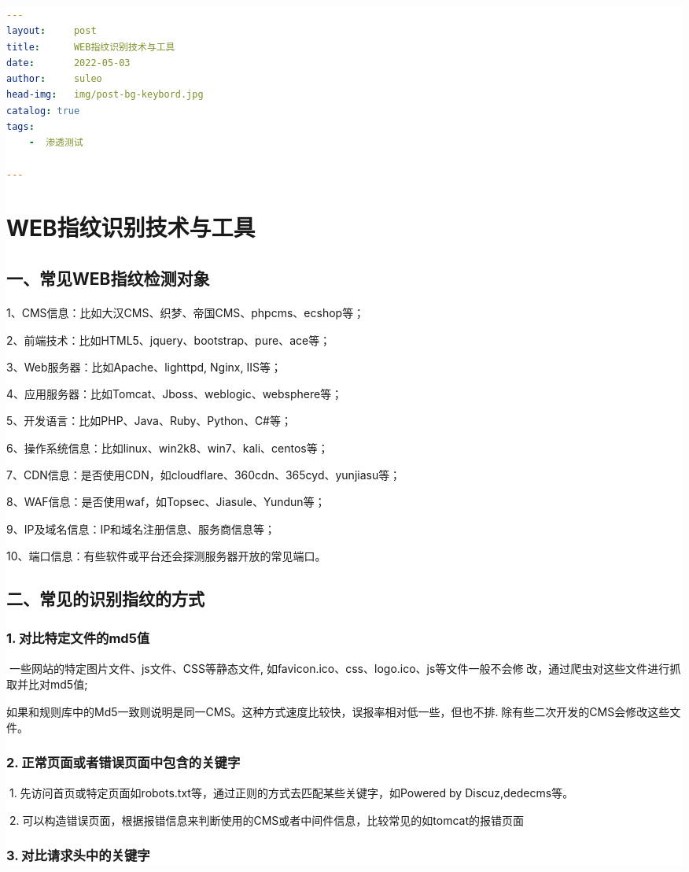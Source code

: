 ```yaml
---
layout:     post             
title:      WEB指纹识别技术与工具       
date:       2022-05-03            
author:     suleo                  
head-img:   img/post-bg-keybord.jpg 
catalog: true                      
tags:    
    -  渗透测试 

---
```


# WEB指纹识别技术与工具

## 一、常见WEB指纹检测对象

1、CMS信息：比如大汉CMS、织梦、帝国CMS、phpcms、ecshop等；

2、前端技术：比如HTML5、jquery、bootstrap、pure、ace等；

3、Web服务器：比如Apache、lighttpd, Nginx, IIS等；

4、应用服务器：比如Tomcat、Jboss、weblogic、websphere等；

5、开发语言：比如PHP、Java、Ruby、Python、C#等；

6、操作系统信息：比如linux、win2k8、win7、kali、centos等；

7、CDN信息：是否使用CDN，如cloudflare、360cdn、365cyd、yunjiasu等；

8、WAF信息：是否使用waf，如Topsec、Jiasule、Yundun等；

9、IP及域名信息：IP和域名注册信息、服务商信息等；

10、端口信息：有些软件或平台还会探测服务器开放的常见端口。



## 二、常见的识别指纹的方式

### 1. 对比特定文件的md5值

​		一些网站的特定图片文件、js文件、CSS等静态文件, 如favicon.ico、css、logo.ico、js等文件一般不会修		改，通过爬虫对这些文件进行抓取并比对md5值;

​		如果和规则库中的Md5一致则说明是同一CMS。这种方式速度比较快，误报率相对低一些，但也不排.  		除有些二次开发的CMS会修改这些文件。

### 2. 正常页面或者错误页面中包含的关键字

​		1. 先访问首页或特定页面如robots.txt等，通过正则的方式去匹配某些关键字，如Powered by 					 			Discuz,dedecms等。

​		2. 可以构造错误页面，根据报错信息来判断使用的CMS或者中间件信息，比较常见的如tomcat的报错页面

### 3. 对比请求头中的关键字
